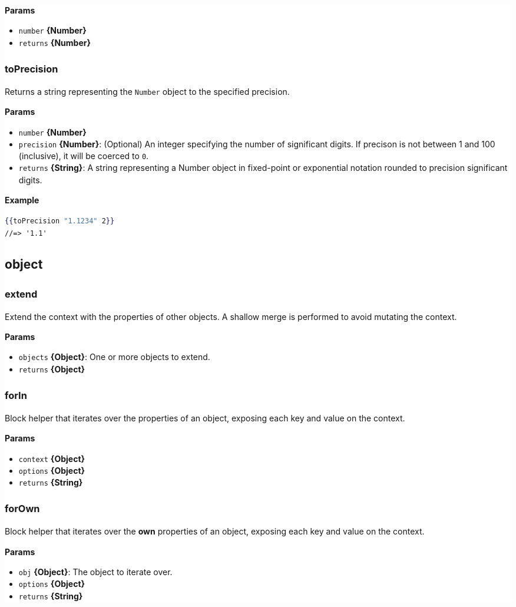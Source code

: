 **Params**

* `number` **{Number}**
* `returns` **{Number}**

### toPrecision

Returns a string representing the `Number` object to the specified precision.

**Params**

* `number` **{Number}**
* `precision` **{Number}**: (Optional) An integer specifying the number of significant digits. If precison is not between 1 and 100 (inclusive), it will be coerced to `0`.
* `returns` **{String}**: A string representing a Number object in fixed-point or exponential notation rounded to precision significant digits.

**Example**

```handlebars
{{toPrecision "1.1234" 2}}
//=> '1.1'
```

## object

### extend

Extend the context with the properties of other objects.
A shallow merge is performed to avoid mutating the context.

**Params**

* `objects` **{Object}**: One or more objects to extend.
* `returns` **{Object}**

### forIn

Block helper that iterates over the properties of
an object, exposing each key and value on the context.

**Params**

* `context` **{Object}**
* `options` **{Object}**
* `returns` **{String}**

### forOwn

Block helper that iterates over the **own** properties of
an object, exposing each key and value on the context.

**Params**

* `obj` **{Object}**: The object to iterate over.
* `options` **{Object}**
* `returns` **{String}**
